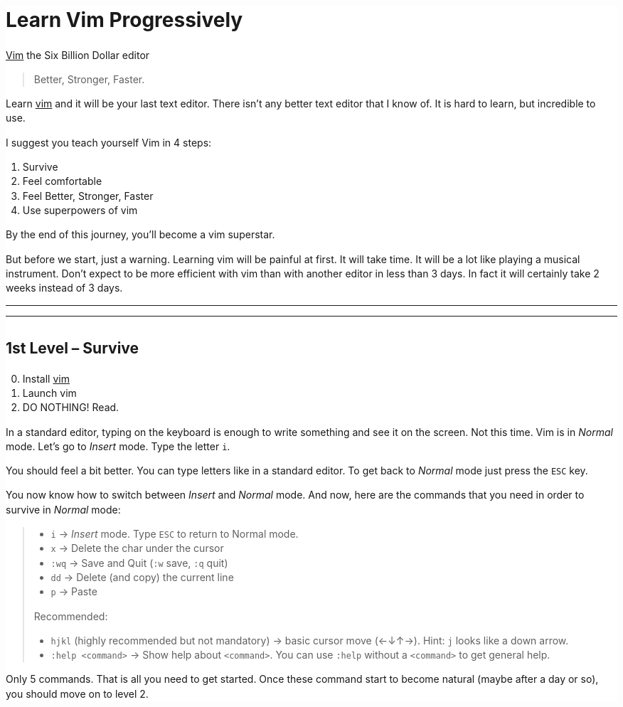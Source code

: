 # Learn Vim Progressively

[Vim](https://www.vim.org) the Six Billion Dollar editor

> Better, Stronger, Faster.

Learn [vim](https://www.vim.org) and it will be your last text editor. There isn’t any better text editor that I know of. It is hard to learn, but incredible to use.

I suggest you teach yourself Vim in 4 steps:

1. Survive
2. Feel comfortable
3. Feel Better, Stronger, Faster
4. Use superpowers of vim

By the end of this journey, you’ll become a vim superstar.

But before we start, just a warning. Learning vim will be painful at first. It will take time. It will be a lot like playing a musical instrument. Don’t expect to be more efficient with vim than with another editor in less than 3 days. In fact it will certainly take 2 weeks instead of 3 days.

* * *

* * *

## 1st Level – Survive

0. Install [vim](https://www.vim.org)
1. Launch vim
2. DO NOTHING! Read.

In a standard editor, typing on the keyboard is enough to write something and see it on the screen. Not this time. Vim is in _Normal_ mode. Let’s go to _Insert_ mode. Type the letter `i`.

You should feel a bit better. You can type letters like in a standard editor. To get back to _Normal_ mode just press the `ESC` key.

You now know how to switch between _Insert_ and _Normal_ mode. And now, here are the commands that you need in order to survive in _Normal_ mode:

> * `i` → _Insert_ mode. Type `ESC` to return to Normal mode.
> * `x` → Delete the char under the cursor
> * `:wq` → Save and Quit (`:w` save, `:q` quit)
> * `dd` → Delete (and copy) the current line
> * `p` → Paste
> 
> Recommended:
> 
> * `hjkl` (highly recommended but not mandatory) → basic cursor move (←↓↑→). Hint: `j` looks like a down arrow.
> * `:help <command>` → Show help about `<command>`. You can use `:help` without a `<command>` to get general help.

Only 5 commands. That is all you need to get started. Once these command start to become natural (maybe after a day or so), you should move on to level 2.
